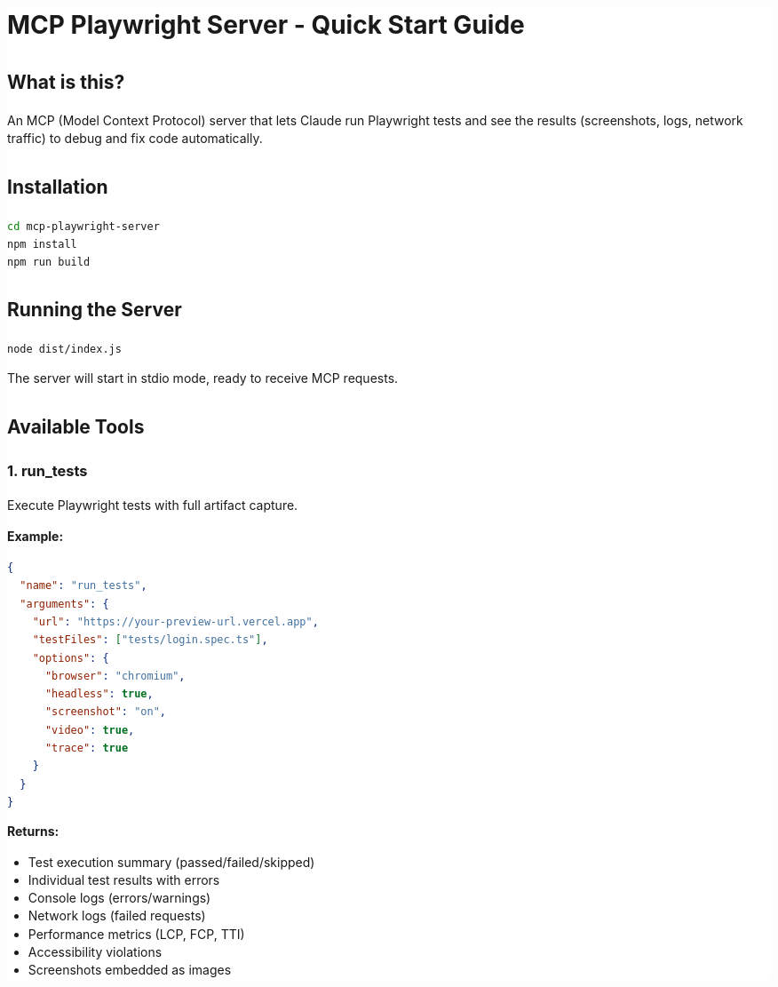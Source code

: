 # MCP Playwright Server - Quick Start Guide

## What is this?

An MCP (Model Context Protocol) server that lets Claude run Playwright tests and see the results (screenshots, logs, network traffic) to debug and fix code automatically.

## Installation

```bash
cd mcp-playwright-server
npm install
npm run build
```

## Running the Server

```bash
node dist/index.js
```

The server will start in stdio mode, ready to receive MCP requests.

## Available Tools

### 1. run_tests
Execute Playwright tests with full artifact capture.

**Example:**
```json
{
  "name": "run_tests",
  "arguments": {
    "url": "https://your-preview-url.vercel.app",
    "testFiles": ["tests/login.spec.ts"],
    "options": {
      "browser": "chromium",
      "headless": true,
      "screenshot": "on",
      "video": true,
      "trace": true
    }
  }
}
```

**Returns:**
- Test execution summary (passed/failed/skipped)
- Individual test results with errors
- Console logs (errors/warnings)
- Network logs (failed requests)
- Performance metrics (LCP, FCP, TTI)
- Accessibility violations
- Screenshots embedded as images
